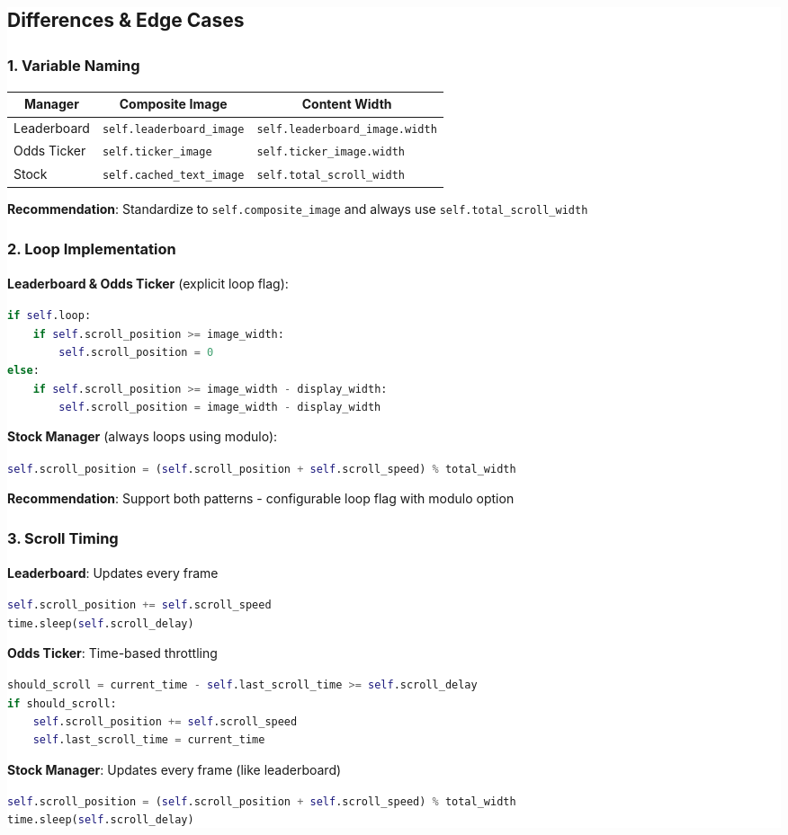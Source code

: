 
## Differences & Edge Cases

### 1. Variable Naming
| Manager | Composite Image | Content Width |
|---------|----------------|---------------|
| Leaderboard | `self.leaderboard_image` | `self.leaderboard_image.width` |
| Odds Ticker | `self.ticker_image` | `self.ticker_image.width` |
| Stock | `self.cached_text_image` | `self.total_scroll_width` |

**Recommendation**: Standardize to `self.composite_image` and always use `self.total_scroll_width`

### 2. Loop Implementation

**Leaderboard & Odds Ticker** (explicit loop flag):
```python
if self.loop:
    if self.scroll_position >= image_width:
        self.scroll_position = 0
else:
    if self.scroll_position >= image_width - display_width:
        self.scroll_position = image_width - display_width
```

**Stock Manager** (always loops using modulo):
```python
self.scroll_position = (self.scroll_position + self.scroll_speed) % total_width
```

**Recommendation**: Support both patterns - configurable loop flag with modulo option

### 3. Scroll Timing

**Leaderboard**: Updates every frame
```python
self.scroll_position += self.scroll_speed
time.sleep(self.scroll_delay)
```

**Odds Ticker**: Time-based throttling
```python
should_scroll = current_time - self.last_scroll_time >= self.scroll_delay
if should_scroll:
    self.scroll_position += self.scroll_speed
    self.last_scroll_time = current_time
```

**Stock Manager**: Updates every frame (like leaderboard)
```python
self.scroll_position = (self.scroll_position + self.scroll_speed) % total_width
time.sleep(self.scroll_delay)
```
